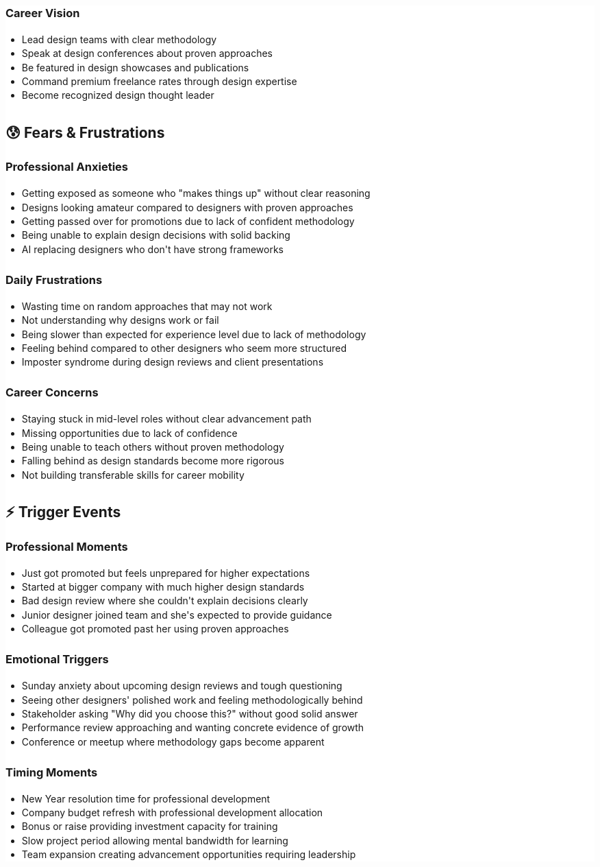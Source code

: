 ### **Career Vision**
- Lead design teams with clear methodology
- Speak at design conferences about proven approaches
- Be featured in design showcases and publications
- Command premium freelance rates through design expertise
- Become recognized design thought leader

## 😰 **Fears & Frustrations**

### **Professional Anxieties**
- Getting exposed as someone who "makes things up" without clear reasoning
- Designs looking amateur compared to designers with proven approaches
- Getting passed over for promotions due to lack of confident methodology
- Being unable to explain design decisions with solid backing
- AI replacing designers who don't have strong frameworks

### **Daily Frustrations**
- Wasting time on random approaches that may not work
- Not understanding why designs work or fail
- Being slower than expected for experience level due to lack of methodology
- Feeling behind compared to other designers who seem more structured
- Imposter syndrome during design reviews and client presentations

### **Career Concerns**
- Staying stuck in mid-level roles without clear advancement path
- Missing opportunities due to lack of confidence
- Being unable to teach others without proven methodology
- Falling behind as design standards become more rigorous
- Not building transferable skills for career mobility

## ⚡ **Trigger Events**

### **Professional Moments**
- Just got promoted but feels unprepared for higher expectations
- Started at bigger company with much higher design standards
- Bad design review where she couldn't explain decisions clearly
- Junior designer joined team and she's expected to provide guidance
- Colleague got promoted past her using proven approaches

### **Emotional Triggers**
- Sunday anxiety about upcoming design reviews and tough questioning
- Seeing other designers' polished work and feeling methodologically behind
- Stakeholder asking "Why did you choose this?" without good solid answer
- Performance review approaching and wanting concrete evidence of growth
- Conference or meetup where methodology gaps become apparent

### **Timing Moments**
- New Year resolution time for professional development
- Company budget refresh with professional development allocation
- Bonus or raise providing investment capacity for training
- Slow project period allowing mental bandwidth for learning
- Team expansion creating advancement opportunities requiring leadership
